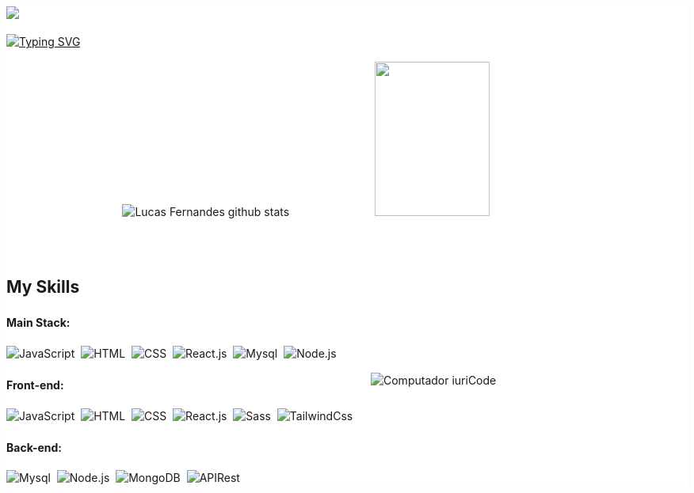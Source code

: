 <img width=100% src="https://capsule-render.vercel.app/api?type=waving&color=00bfbf&height=120&section=header"/>
  
[![Typing SVG](https://readme-typing-svg.herokuapp.com/?color=00bfbf&size=35&center=true&vCenter=true&width=1000&lines=HELLO,+MY+NAME+is+Lucas+da+Silva+Fernandes;I'm+30+years+old;I+am+from+Mauá,+SP;I+study+analysis+and+systems+development+at+Fam;Be+Welcome!+:%29)](https://git.io/typing-svg) 

<div align="center">  
  <img width="49%" height="195px" src="https://github-readme-stats.vercel.app/api?username=LucasSilvaFernandes&show_icons=true&count_private=true&hide_border=true&title_color=00bfbf&icon_color=00bfbf&text_color=c9d1d9&bg_color=0d1117" alt="Lucas Fernandes github stats" /> 
  <img width="41%" height="195px" src="https://github-readme-stats.vercel.app/api/top-langs/?username=LucasSilvaFernandes&layout=compact&hide_border=true&title_color=00bfbf&text_color=00bfbf&bg_color=0d1117" />
</div>
<br/>
<br/>
 
 
## My Skills

#### Main Stack:

![JavaScript](https://img.shields.io/badge/JavaScript-F7DF1E?style=for-the-badge&logo=javascript&logoColor=black)&nbsp;
![HTML](https://img.shields.io/badge/HTML5-E34F26?style=for-the-badge&logo=html5&logoColor=white)&nbsp;
![CSS](https://img.shields.io/badge/CSS3-1572B6?style=for-the-badge&logo=css3&logoColor=white)&nbsp;
![React.js](https://img.shields.io/badge/React-20232A?style=for-the-badge&logo=react&logoColor=61DAFB)&nbsp;
![Mysql](https://img.shields.io/badge/MySQL-005C84?style=for-the-badge&logo=mysql&logoColor=white)&nbsp;
![Node.js](https://img.shields.io/badge/Node.js-25A162?style=for-the-badge&logo=nodedotjs&logoColor=white)&nbsp;




<img src="https://raw.githubusercontent.com/MicaelliMedeiros/micaellimedeiros/master/image/computer-illustration.png" min-width="400px" max-width="400px" width="400px" align="right" alt="Computador iuriCode">

#### Front-end:

![JavaScript](https://img.shields.io/badge/JavaScript-F7DF1E?style=for-the-badge&logo=javascript&logoColor=black)&nbsp;
![HTML](https://img.shields.io/badge/HTML5-E34F26?style=for-the-badge&logo=html5&logoColor=white)&nbsp;
![CSS](https://img.shields.io/badge/CSS3-1572B6?style=for-the-badge&logo=css3&logoColor=white)&nbsp;
![React.js](https://img.shields.io/badge/React-20232A?style=for-the-badge&logo=react&logoColor=61DAFB)&nbsp;
![Sass](https://img.shields.io/badge/Sass-CC6699?style=for-the-badge&logo=sass&logoColor=white)&nbsp;
![TailwindCss](https://img.shields.io/badge/Tailwind_CSS-38B2AC?style=for-the-badge&logo=tailwind-css&logoColor=white)&nbsp;


#### Back-end:

![Mysql](https://img.shields.io/badge/MySQL-005C84?style=for-the-badge&logo=mysql&logoColor=white)&nbsp;
![Node.js](https://img.shields.io/badge/Node.js-25A162?style=for-the-badge&logo=nodedotjs&logoColor=white)&nbsp;
![MongoDB](https://img.shields.io/badge/MongoDB-4EA94B?style=for-the-badge&logo=mongodb&logoColor=white)&nbsp;
![APIRest](https://img.shields.io/badge/APIRest-4EA94B?style=for-the-badge&logo=&logoColor=white)&nbsp;
